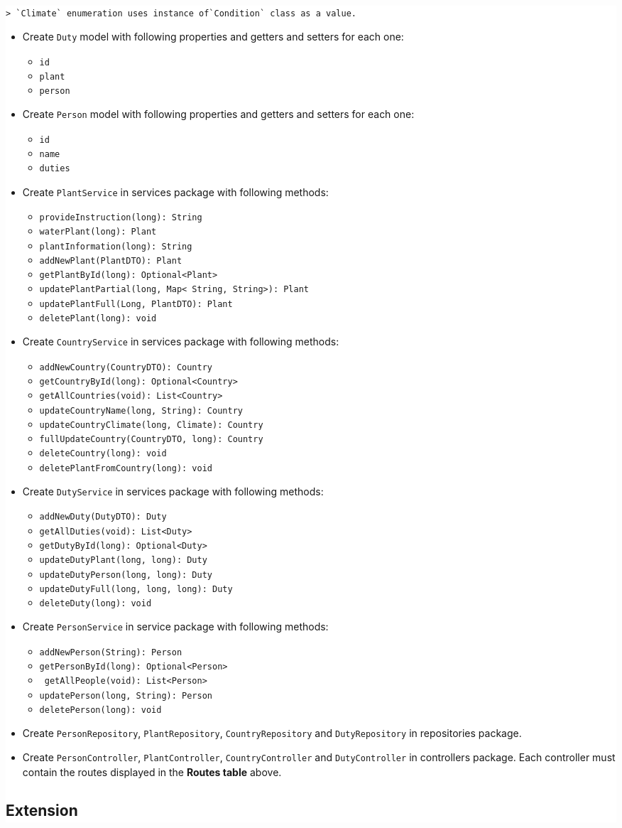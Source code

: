 	> `Climate` enumeration uses instance of`Condition` class as a value. 
	
*  Create `Duty` model with following properties and getters and setters for each one:
	*  `id`
	*  `plant`
	*  `person`
*  Create `Person` model with following properties and getters and setters for each one:
	*  `id`
	*  `name`
	*  `duties`

* Create `PlantService` in services package with following methods:
	* `provideInstruction(long): String`
	* `waterPlant(long): Plant`
	* `plantInformation(long): String`
	* `addNewPlant(PlantDTO): Plant `
	* `getPlantById(long): Optional<Plant>`
	* `updatePlantPartial(long, Map< String, String>): Plant`
	* `updatePlantFull(Long, PlantDTO): Plant`
	* `deletePlant(long): void`
* Create `CountryService` in services package with following methods:
	* `addNewCountry(CountryDTO): Country`
	* `getCountryById(long): Optional<Country>`
	* `getAllCountries(void): List<Country>`
	* `updateCountryName(long, String): Country`
	* `updateCountryClimate(long, Climate): Country`
	* `fullUpdateCountry(CountryDTO, long): Country`
	* `deleteCountry(long): void`
	* `deletePlantFromCountry(long): void`
* Create `DutyService` in services package with following methods:
	* `addNewDuty(DutyDTO): Duty`
	* `getAllDuties(void): List<Duty>`
	* `getDutyById(long): Optional<Duty>`
	* `updateDutyPlant(long, long): Duty`
	* `updateDutyPerson(long, long): Duty`
	* `updateDutyFull(long, long, long): Duty`
	* `deleteDuty(long): void`
* Create `PersonService` in service package with following methods:
	* `addNewPerson(String): Person `
	* `getPersonById(long): Optional<Person>`
	* ` getAllPeople(void): List<Person>`
	* `updatePerson(long, String): Person`
	* `deletePerson(long): void`
* Create `PersonRepository`, `PlantRepository`, `CountryRepository` and `DutyRepository` in repositories package.


* Create `PersonController`, `PlantController`, `CountryController` and `DutyController` in controllers package. Each controller must contain the routes displayed in the **Routes table** above.
	
	

## Extension
